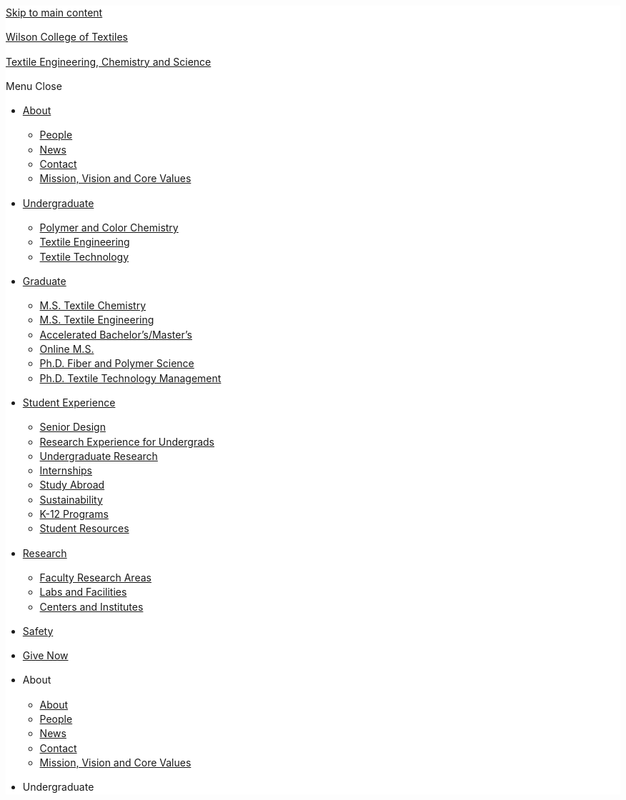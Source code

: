 [Skip to main content](#main-content)

[Wilson College of Textiles](https://textiles.ncsu.edu)

[Textile Engineering, Chemistry and Science](https://textiles.ncsu.edu/tecs)

Menu Close

- [About](https://textiles.ncsu.edu/tecs/about-us/)
  
  - [People](https://textiles.ncsu.edu/group/academics/textile-engineering-chemistry-and-science/)
  - [News](https://textiles.ncsu.edu/news/tag/department-of-textile-engineering-chemistry-and-science/)
  - [Contact](https://textiles.ncsu.edu/tecs/about-us/contact/)
  - [Mission, Vision and Core Values](https://textiles.ncsu.edu/tecs/about-us/mission-and-vision/)
- [Undergraduate](#)
  
  - [Polymer and Color Chemistry](https://textiles.ncsu.edu/academics/undergraduate/polymer-and-color-chemistry)
  - [Textile Engineering](https://textiles.ncsu.edu/academics/undergraduate/textile-engineering)
  - [Textile Technology](https://textiles.ncsu.edu/academics/undergraduate/textile-technology/)
- [Graduate](#)
  
  - [M.S. Textile Chemistry](https://textiles.ncsu.edu/academics/graduate/textile-chemistry)
  - [M.S. Textile Engineering](https://textiles.ncsu.edu/academics/graduate/textile-engineering)
  - [Accelerated Bachelor’s/Master’s](https://textiles.ncsu.edu/academics/graduate/abm/)
  - [Online M.S.](https://online-distance.ncsu.edu/browse-programs/?level=masters-degrees&college=textiles)
  - [Ph.D. Fiber and Polymer Science](https://textiles.ncsu.edu/academics/graduate/fiber-and-polymer-science/)
  - [Ph.D. Textile Technology Management](https://textiles.ncsu.edu/academics/graduate/textile-technology-management/)
- [Student Experience](#)
  
  - [Senior Design](https://textiles.ncsu.edu/student-experience/senior-design)
  - [Research Experience for Undergrads](https://sites.textiles.ncsu.edu/tecs-reu/)
  - [Undergraduate Research](https://textiles.ncsu.edu/student-experience/undergraduate-research)
  - [Internships](https://textiles.ncsu.edu/student-experience/internships)
  - [Study Abroad](https://textiles.ncsu.edu/student-experience/study-abroad)
  - [Sustainability](https://textiles.ncsu.edu/student-experience/sustainability)
  - [K-12 Programs](https://textiles.ncsu.edu/academics/k-12)
  - [Student Resources](https://textiles.ncsu.edu/student-resources)
- [Research](#)
  
  - [Faculty Research Areas](https://textiles.ncsu.edu/group/research/)
  - [Labs and Facilities](https://textiles.ncsu.edu/industry/labs-and-facilities)
  - [Centers and Institutes](https://textiles.ncsu.edu/industry/centers-and-institutes)
- [Safety](https://textiles.ncsu.edu/tecs/safety/)
- [Give Now](https://textiles.ncsu.edu/giving/?utm_source=CollegeofTextiles&utm_medium=plugin-full&utm_content=SupporttheCollege&utm_campaign=sticker)



- About
  
  - [About](https://textiles.ncsu.edu/tecs/about-us/)
  - [People](https://textiles.ncsu.edu/group/academics/textile-engineering-chemistry-and-science/)
  - [News](https://textiles.ncsu.edu/news/tag/department-of-textile-engineering-chemistry-and-science/)
  - [Contact](https://textiles.ncsu.edu/tecs/about-us/contact/)
  - [Mission, Vision and Core Values](https://textiles.ncsu.edu/tecs/about-us/mission-and-vision/)
- Undergraduate
  